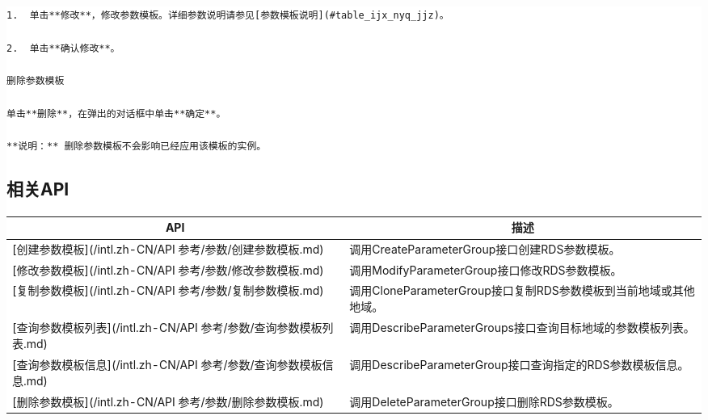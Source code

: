     1.  单击**修改**，修改参数模板。详细参数说明请参见[参数模板说明](#table_ijx_nyq_jjz)。

    2.  单击**确认修改**。

    删除参数模板

    单击**删除**，在弹出的对话框中单击**确定**。

    **说明：** 删除参数模板不会影响已经应用该模板的实例。


## 相关API

|API|描述|
|---|--|
|[创建参数模板](/intl.zh-CN/API 参考/参数/创建参数模板.md)|调用CreateParameterGroup接口创建RDS参数模板。|
|[修改参数模板](/intl.zh-CN/API 参考/参数/修改参数模板.md)|调用ModifyParameterGroup接口修改RDS参数模板。|
|[复制参数模板](/intl.zh-CN/API 参考/参数/复制参数模板.md)|调用CloneParameterGroup接口复制RDS参数模板到当前地域或其他地域。|
|[查询参数模板列表](/intl.zh-CN/API 参考/参数/查询参数模板列表.md)|调用DescribeParameterGroups接口查询目标地域的参数模板列表。|
|[查询参数模板信息](/intl.zh-CN/API 参考/参数/查询参数模板信息.md)|调用DescribeParameterGroup接口查询指定的RDS参数模板信息。|
|[删除参数模板](/intl.zh-CN/API 参考/参数/删除参数模板.md)|调用DeleteParameterGroup接口删除RDS参数模板。|

